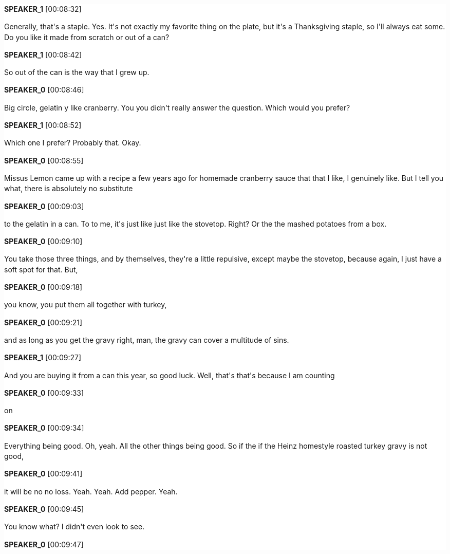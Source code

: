 **SPEAKER_1** [00:08:32]

Generally, that's a staple. Yes. It's not exactly my favorite thing on the plate, but it's a Thanksgiving staple, so I'll always eat some. Do you like it made from scratch or out of a can?

**SPEAKER_1** [00:08:42]

So out of the can is the way that I grew up.

**SPEAKER_0** [00:08:46]

Big circle, gelatin y like cranberry. You you didn't really answer the question. Which would you prefer?

**SPEAKER_1** [00:08:52]

Which one I prefer? Probably that. Okay.

**SPEAKER_0** [00:08:55]

Missus Lemon came up with a recipe a few years ago for homemade cranberry sauce that that I like, I genuinely like. But I tell you what, there is absolutely no substitute

**SPEAKER_0** [00:09:03]

to the gelatin in a can. To to me, it's just like just like the stovetop. Right? Or the the mashed potatoes from a box.

**SPEAKER_0** [00:09:10]

You take those three things, and by themselves, they're a little repulsive, except maybe the stovetop, because again, I just have a soft spot for that. But,

**SPEAKER_0** [00:09:18]

you know, you put them all together with turkey,

**SPEAKER_0** [00:09:21]

and as long as you get the gravy right, man, the gravy can cover a multitude of sins.

**SPEAKER_1** [00:09:27]

And you are buying it from a can this year, so good luck. Well, that's that's because I am counting

**SPEAKER_0** [00:09:33]

on

**SPEAKER_0** [00:09:34]

Everything being good. Oh, yeah. All the other things being good. So if the if the Heinz homestyle roasted turkey gravy is not good,

**SPEAKER_0** [00:09:41]

it will be no no loss. Yeah. Yeah. Add pepper. Yeah.

**SPEAKER_0** [00:09:45]

You know what? I didn't even look to see.

**SPEAKER_0** [00:09:47]
